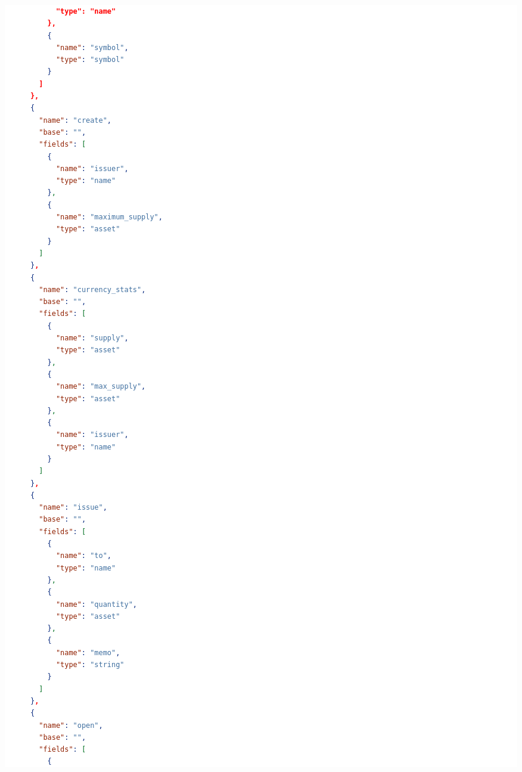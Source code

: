```json
            "type": "name"
          },
          {
            "name": "symbol",
            "type": "symbol"
          }
        ]
      },
      {
        "name": "create",
        "base": "",
        "fields": [
          {
            "name": "issuer",
            "type": "name"
          },
          {
            "name": "maximum_supply",
            "type": "asset"
          }
        ]
      },
      {
        "name": "currency_stats",
        "base": "",
        "fields": [
          {
            "name": "supply",
            "type": "asset"
          },
          {
            "name": "max_supply",
            "type": "asset"
          },
          {
            "name": "issuer",
            "type": "name"
          }
        ]
      },
      {
        "name": "issue",
        "base": "",
        "fields": [
          {
            "name": "to",
            "type": "name"
          },
          {
            "name": "quantity",
            "type": "asset"
          },
          {
            "name": "memo",
            "type": "string"
          }
        ]
      },
      {
        "name": "open",
        "base": "",
        "fields": [
          {
```